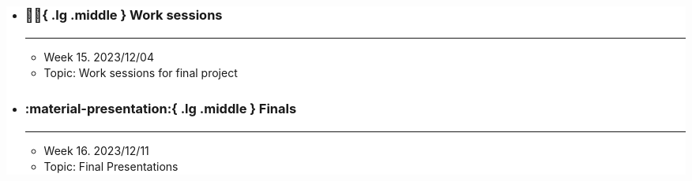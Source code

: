 -   ### :factory_worker:{ .lg .middle } __Work sessions__

    ---

    - Week 15. 2023/12/04
    - Topic: Work sessions for final project

-   ### :material-presentation:{ .lg .middle } __Finals__

    ---

    - Week 16. 2023/12/11
    - Topic: Final Presentations

</div>


